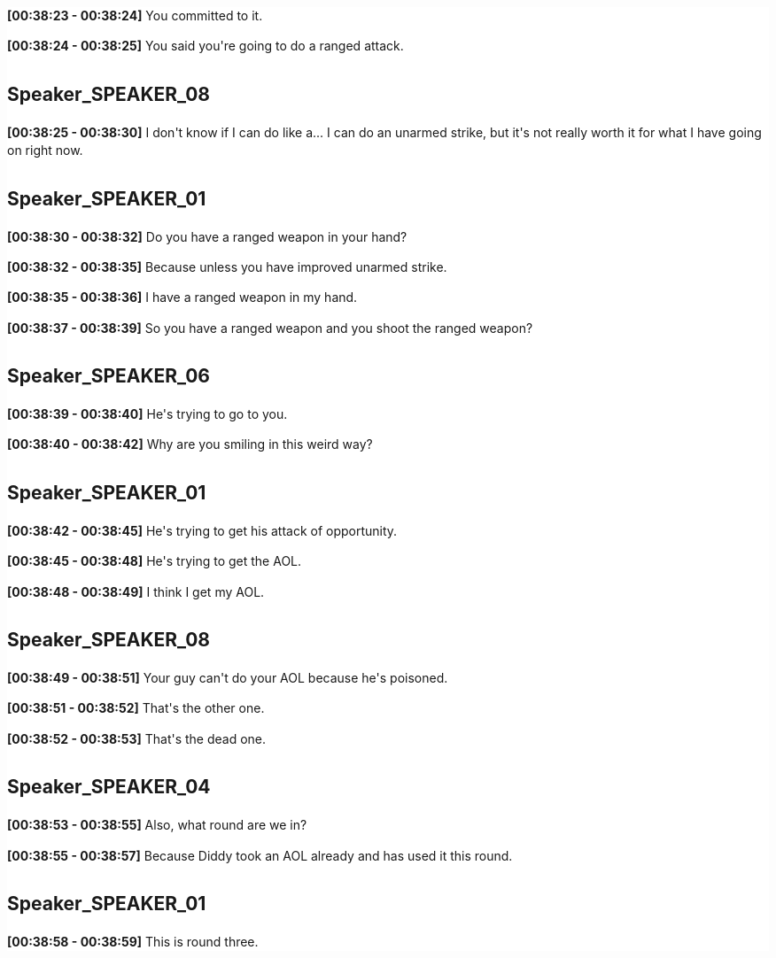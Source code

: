 **[00:38:23 - 00:38:24]** You committed to it.

**[00:38:24 - 00:38:25]** You said you're going to do a ranged attack.


## Speaker_SPEAKER_08

**[00:38:25 - 00:38:30]** I don't know if I can do like a... I can do an unarmed strike, but it's not really worth it for what I have going on right now.


## Speaker_SPEAKER_01

**[00:38:30 - 00:38:32]** Do you have a ranged weapon in your hand?

**[00:38:32 - 00:38:35]** Because unless you have improved unarmed strike.

**[00:38:35 - 00:38:36]** I have a ranged weapon in my hand.

**[00:38:37 - 00:38:39]** So you have a ranged weapon and you shoot the ranged weapon?


## Speaker_SPEAKER_06

**[00:38:39 - 00:38:40]** He's trying to go to you.

**[00:38:40 - 00:38:42]** Why are you smiling in this weird way?


## Speaker_SPEAKER_01

**[00:38:42 - 00:38:45]** He's trying to get his attack of opportunity.

**[00:38:45 - 00:38:48]** He's trying to get the AOL.

**[00:38:48 - 00:38:49]** I think I get my AOL.


## Speaker_SPEAKER_08

**[00:38:49 - 00:38:51]** Your guy can't do your AOL because he's poisoned.

**[00:38:51 - 00:38:52]** That's the other one.

**[00:38:52 - 00:38:53]** That's the dead one.


## Speaker_SPEAKER_04

**[00:38:53 - 00:38:55]** Also, what round are we in?

**[00:38:55 - 00:38:57]** Because Diddy took an AOL already and has used it this round.


## Speaker_SPEAKER_01

**[00:38:58 - 00:38:59]** This is round three.
